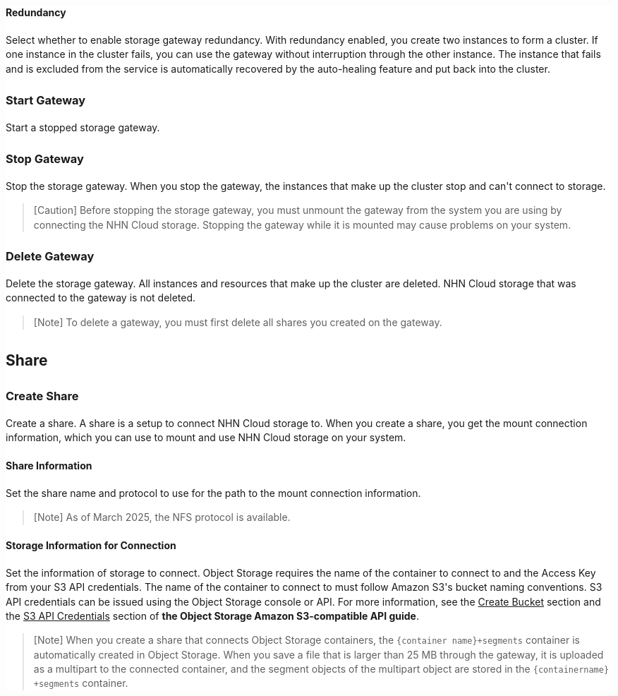 #### Redundancy
Select whether to enable storage gateway redundancy.
With redundancy enabled, you create two instances to form a cluster. If one instance in the cluster fails, you can use the gateway without interruption through the other instance. The instance that fails and is excluded from the service is automatically recovered by the auto-healing feature and put back into the cluster.

### Start Gateway
Start a stopped storage gateway.

### Stop Gateway 
Stop the storage gateway. When you stop the gateway, the instances that make up the cluster stop and can't connect to storage.

> [Caution]
> Before stopping the storage gateway, you must unmount the gateway from the system you are using by connecting the NHN Cloud storage. Stopping the gateway while it is mounted may cause problems on your system. 

### Delete Gateway
Delete the storage gateway. All instances and resources that make up the cluster are deleted. NHN Cloud storage that was connected to the gateway is not deleted. 

> [Note]
> To delete a gateway, you must first delete all shares you created on the gateway.

## Share
### Create Share
Create a share. A share is a setup to connect NHN Cloud storage to. When you create a share, you get the mount connection information, which you can use to mount and use NHN Cloud storage on your system.

#### Share Information
Set the share name and protocol to use for the path to the mount connection information.

> [Note]
> As of March 2025, the NFS protocol is available.

#### Storage Information for Connection
Set the information of storage to connect.
Object Storage requires the name of the container to connect to and the Access Key from your S3 API credentials. The name of the container to connect to must follow Amazon S3's bucket naming conventions. S3 API credentials can be issued using the Object Storage console or API. For more information, see the [Create Bucket](/Storage/Object%20Storage/en/s3-api-guide/#bucket) section and the [S3 API Credentials](/Storage/Object%20Storage/en/s3-api-guide/#s3-api) section of **the Object Storage Amazon S3-compatible API guide**.

> [Note]
> When you create a share that connects Object Storage containers, the `{container name}+segments` container is automatically created in Object Storage. When you save a file that is larger than 25 MB through the gateway, it is uploaded as a multipart to the connected container, and the segment objects of the multipart object are stored in the `{containername}+segments` container. 
